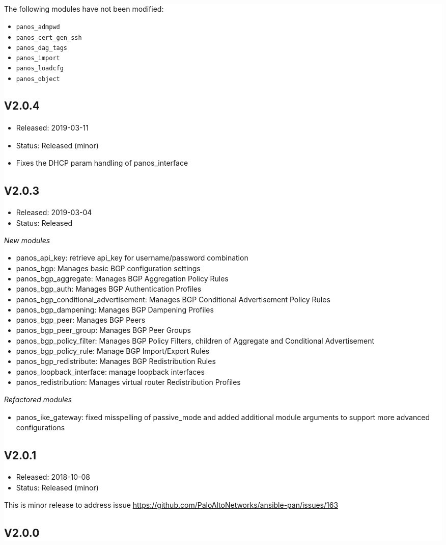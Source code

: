 The following modules have not been modified:

- `panos_admpwd`
- `panos_cert_gen_ssh`
- `panos_dag_tags`
- `panos_import`
- `panos_loadcfg`
- `panos_object`

V2.0.4
-----

-   Released: 2019-03-11
-   Status: Released (minor)

- Fixes the DHCP param handling of panos\_interface

V2.0.3
------

-   Released: 2019-03-04
-   Status: Released

*New modules*

- panos\_api\_key: retrieve api\_key for username/password combination
- panos\_bgp: Manages basic BGP configuration settings
- panos\_bgp\_aggregate: Manages BGP Aggregation Policy Rules
- panos\_bgp\_auth: Manages BGP Authentication Profiles
- panos\_bgp\_conditional\_advertisement: Manages BGP Conditional Advertisement Policy Rules
- panos\_bgp\_dampening: Manages BGP Dampening Profiles
- panos\_bgp\_peer: Manages BGP Peers
- panos\_bgp\_peer\_group: Manages BGP Peer Groups
- panos\_bgp\_policy\_filter: Manages BGP Policy Filters, children of Aggregate and Conditional Advertisement
- panos\_bgp\_policy\_rule: Manage BGP Import/Export Rules
- panos\_bgp\_redistribute: Manages BGP Redistribution Rules
- panos\_loopback\_interface: manage loopback interfaces
- panos\_redistribution: Manages virtual router Redistribution Profiles

*Refactored modules*

- panos\_ike\_gateway: fixed misspelling of passive_mode and added additional module arguments to support more advanced configurations


V2.0.1
------

-   Released: 2018-10-08
-   Status: Released (minor)

This is minor release to address issue 
https://github.com/PaloAltoNetworks/ansible-pan/issues/163

V2.0.0
------
